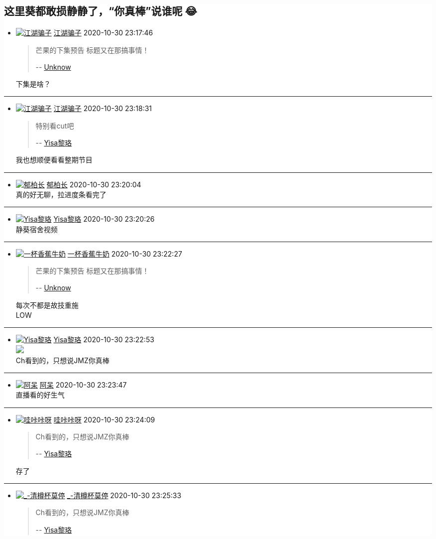   这里葵都敢损静静了，“你真棒”说谁呢 😂  
---
* [![江湖骗子](../../image/icon/u216744860-1.jpg)](https://www.douban.com/people/216744860/)    [江湖骗子](https://www.douban.com/people/216744860/)    2020-10-30 23:17:46  
  >芒果的下集预告 标题又在那搞事情！  
  >
  >-- [Unknow](https://www.douban.com/people/219306324/)  
  
  下集是啥？  
---
* [![江湖骗子](../../image/icon/u216744860-1.jpg)](https://www.douban.com/people/216744860/)    [江湖骗子](https://www.douban.com/people/216744860/)    2020-10-30 23:18:31  
  >特别看cut吧  
  >
  >-- [Yisa黎珞](https://www.douban.com/people/217273308/)  
  
  我也想顺便看看整期节目  
---
* [![郁柏长](../../image/icon/u218399032-1.jpg)](https://www.douban.com/people/218399032/)    [郁柏长](https://www.douban.com/people/218399032/)    2020-10-30 23:20:04  
  真的好无聊，拉进度条看完了  
---
* [![Yisa黎珞](../../image/icon/u217273308-1.jpg)](https://www.douban.com/people/217273308/)    [Yisa黎珞](https://www.douban.com/people/217273308/)    2020-10-30 23:20:26  
  静葵宿舍视频  
---
* [![一杯香蕉牛奶](../../image/icon/u145961264-6.jpg)](https://www.douban.com/people/145961264/)    [一杯香蕉牛奶](https://www.douban.com/people/145961264/)    2020-10-30 23:22:27  
  >芒果的下集预告 标题又在那搞事情！  
  >
  >-- [Unknow](https://www.douban.com/people/219306324/)  
  
  每次不都是故技重施  
  LOW  
---
* [![Yisa黎珞](../../image/icon/u217273308-1.jpg)](https://www.douban.com/people/217273308/)    [Yisa黎珞](https://www.douban.com/people/217273308/)    2020-10-30 23:22:53  
  ![](../../image/richtext/p34707259.jpg)  
  Ch看到的，只想说JMZ你真棒  
---
* [![阿呆](../../image/icon/u223579792-1.jpg)](https://www.douban.com/people/223579792/)    [阿呆](https://www.douban.com/people/223579792/)    2020-10-30 23:23:47  
  直播看的好生气  
---
* [![哇咔咔呀](../../image/icon/u213342632-5.jpg)](https://www.douban.com/people/213342632/)    [哇咔咔呀](https://www.douban.com/people/213342632/)    2020-10-30 23:24:09  
  >Ch看到的，只想说JMZ你真棒  
  >
  >-- [Yisa黎珞](https://www.douban.com/people/217273308/)  
  
  存了  
---
* [![_-清樽杯莫停](../../image/icon/u161592149-2.jpg)](https://www.douban.com/people/161592149/)    [_-清樽杯莫停](https://www.douban.com/people/161592149/)    2020-10-30 23:25:33  
  >Ch看到的，只想说JMZ你真棒  
  >
  >-- [Yisa黎珞](https://www.douban.com/people/217273308/)  
  